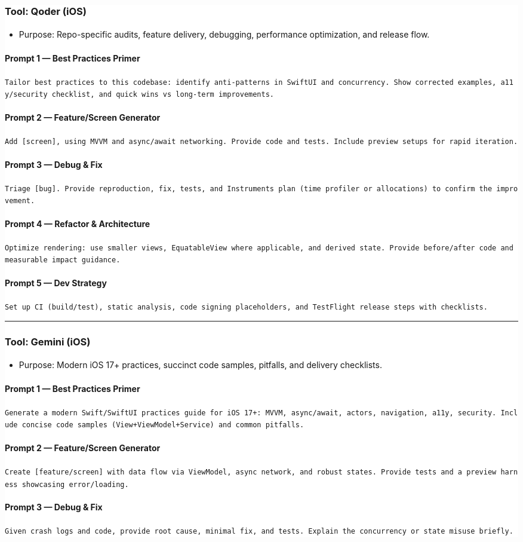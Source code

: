 
### Tool: Qoder (iOS)
- Purpose: Repo-specific audits, feature delivery, debugging, performance optimization, and release flow.

#### Prompt 1 — Best Practices Primer
````text
Tailor best practices to this codebase: identify anti-patterns in SwiftUI and concurrency. Show corrected examples, a11y/security checklist, and quick wins vs long-term improvements.
````

#### Prompt 2 — Feature/Screen Generator
````text
Add [screen], using MVVM and async/await networking. Provide code and tests. Include preview setups for rapid iteration.
````

#### Prompt 3 — Debug & Fix
````text
Triage [bug]. Provide reproduction, fix, tests, and Instruments plan (time profiler or allocations) to confirm the improvement.
````

#### Prompt 4 — Refactor & Architecture
````text
Optimize rendering: use smaller views, EquatableView where applicable, and derived state. Provide before/after code and measurable impact guidance.
````

#### Prompt 5 — Dev Strategy
````text
Set up CI (build/test), static analysis, code signing placeholders, and TestFlight release steps with checklists.
````

---

### Tool: Gemini (iOS)
- Purpose: Modern iOS 17+ practices, succinct code samples, pitfalls, and delivery checklists.

#### Prompt 1 — Best Practices Primer
````text
Generate a modern Swift/SwiftUI practices guide for iOS 17+: MVVM, async/await, actors, navigation, a11y, security. Include concise code samples (View+ViewModel+Service) and common pitfalls.
````

#### Prompt 2 — Feature/Screen Generator
````text
Create [feature/screen] with data flow via ViewModel, async network, and robust states. Provide tests and a preview harness showcasing error/loading.
````

#### Prompt 3 — Debug & Fix
````text
Given crash logs and code, provide root cause, minimal fix, and tests. Explain the concurrency or state misuse briefly.
````

